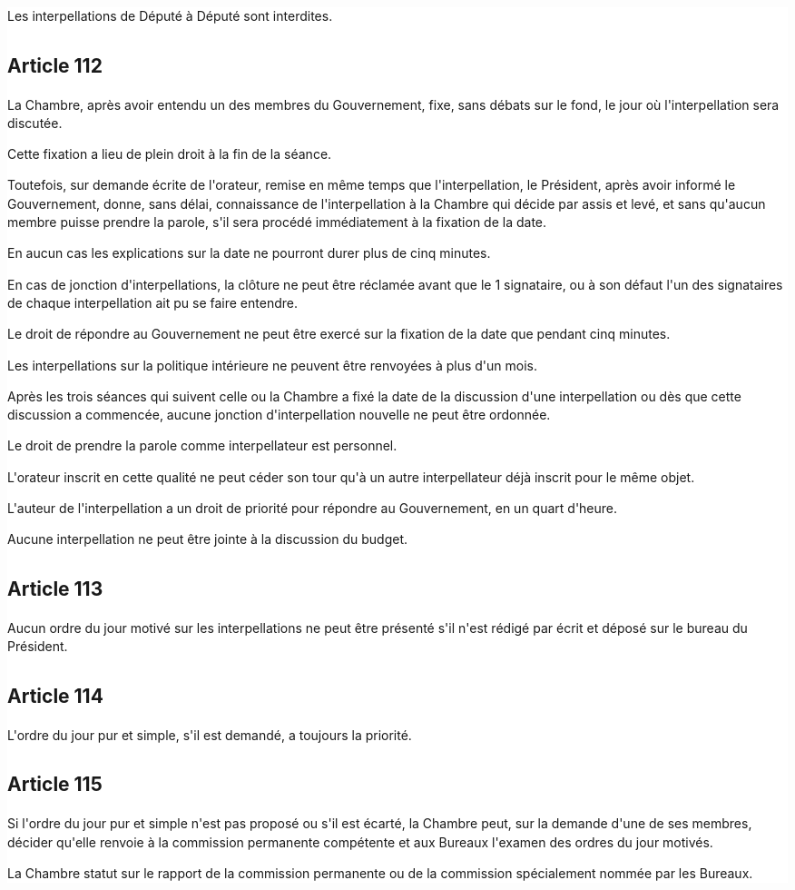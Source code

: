 Les interpellations de Député à Député sont interdites.

## Article 112

La Chambre, après avoir entendu un des membres du Gouvernement, fixe, sans débats sur le fond, le jour où l'interpellation sera discutée.

Cette fixation a lieu de plein droit à la fin de la séance.

Toutefois, sur demande écrite de l'orateur, remise en même temps que l'interpellation, le Président, après avoir informé le Gouvernement, donne, sans délai, connaissance de l'interpellation à la Chambre qui décide par assis et levé, et sans qu'aucun membre puisse prendre la parole, s'il sera procédé immédiatement à la fixation de la date.

En aucun cas les explications sur la date ne pourront durer plus de cinq minutes.

En cas de jonction d'interpellations, la clôture ne peut être réclamée avant que le 1 signataire, ou à son défaut l'un des signataires de chaque interpellation ait pu se faire entendre.

Le droit de répondre au Gouvernement ne peut être exercé sur la fixation de la date que pendant cinq minutes.

Les interpellations sur la politique intérieure ne peuvent être renvoyées à plus d'un mois.

Après les trois séances qui suivent celle ou la Chambre a fixé la date de la discussion d'une interpellation ou dès que cette discussion a commencée, aucune jonction d'interpellation nouvelle ne peut être ordonnée.

Le droit de prendre la parole comme interpellateur est personnel.

L'orateur inscrit en cette qualité ne peut céder son tour qu'à un autre interpellateur déjà inscrit pour le même objet.

L'auteur de l'interpellation a un droit de priorité pour répondre au Gouvernement, en un quart d'heure.

Aucune interpellation ne peut être jointe à la discussion du budget.

## Article 113

Aucun ordre du jour motivé sur les interpellations ne peut être présenté s'il n'est rédigé par écrit et déposé sur le bureau du Président.

## Article 114

L'ordre du jour pur et simple, s'il est demandé, a toujours la priorité.

## Article 115

Si l'ordre du jour pur et simple n'est pas proposé ou s'il est écarté, la Chambre peut, sur la demande d'une de ses membres, décider qu'elle renvoie à la commission permanente compétente et aux Bureaux l'examen des ordres du jour motivés.

La Chambre statut sur le rapport de la commission permanente ou de la commission spécialement nommée par les Bureaux.
